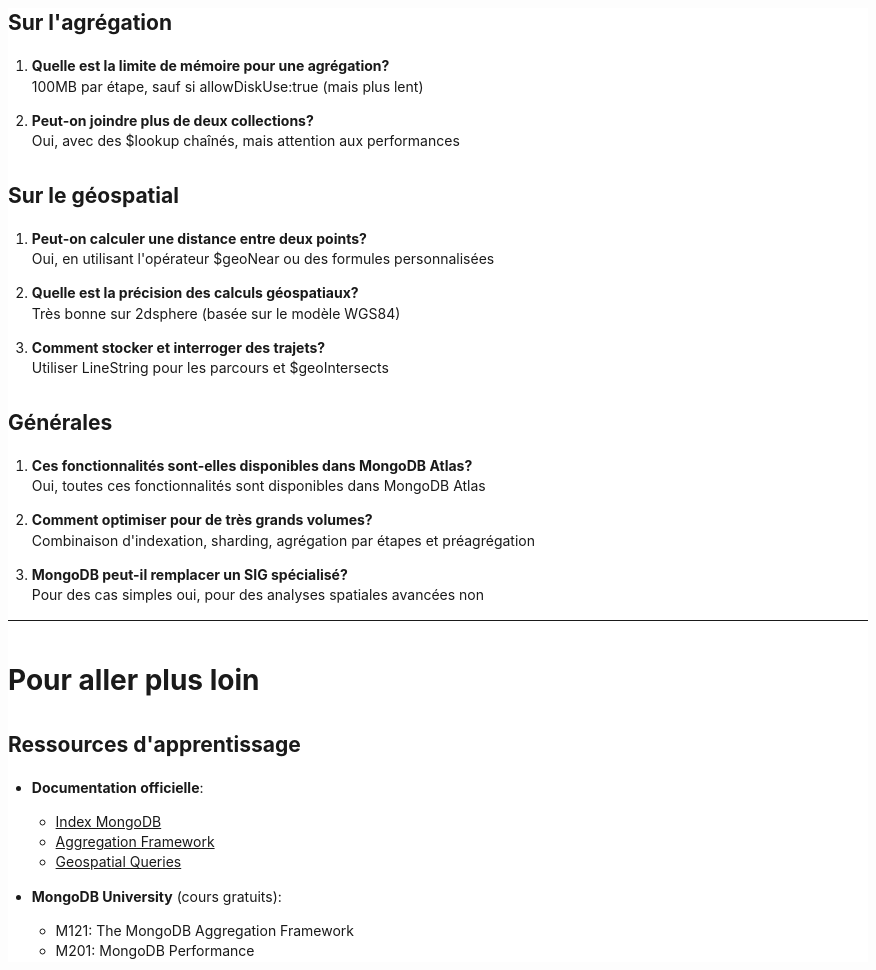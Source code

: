## Sur l'agrégation

1. **Quelle est la limite de mémoire pour une agrégation?**  
   100MB par étape, sauf si allowDiskUse:true (mais plus lent)

2. **Peut-on joindre plus de deux collections?**  
   Oui, avec des $lookup chaînés, mais attention aux performances

</div>
<div>

## Sur le géospatial

1. **Peut-on calculer une distance entre deux points?**  
   Oui, en utilisant l'opérateur $geoNear ou des formules personnalisées

2. **Quelle est la précision des calculs géospatiaux?**  
   Très bonne sur 2dsphere (basée sur le modèle WGS84)

3. **Comment stocker et interroger des trajets?**  
   Utiliser LineString pour les parcours et $geoIntersects

## Générales

1. **Ces fonctionnalités sont-elles disponibles dans MongoDB Atlas?**  
   Oui, toutes ces fonctionnalités sont disponibles dans MongoDB Atlas

2. **Comment optimiser pour de très grands volumes?**  
   Combinaison d'indexation, sharding, agrégation par étapes et préagrégation

3. **MongoDB peut-il remplacer un SIG spécialisé?**  
   Pour des cas simples oui, pour des analyses spatiales avancées non

</div>
</div>

---

# Pour aller plus loin

<div class="grid grid-cols-2 gap-4">
<div>

## Ressources d'apprentissage

- **Documentation officielle**:
  - [Index MongoDB](https://docs.mongodb.com/manual/indexes/)
  - [Aggregation Framework](https://docs.mongodb.com/manual/aggregation/)
  - [Geospatial Queries](https://docs.mongodb.com/manual/geospatial-queries/)

- **MongoDB University** (cours gratuits):
  - M121: The MongoDB Aggregation Framework
  - M201: MongoDB Performance
